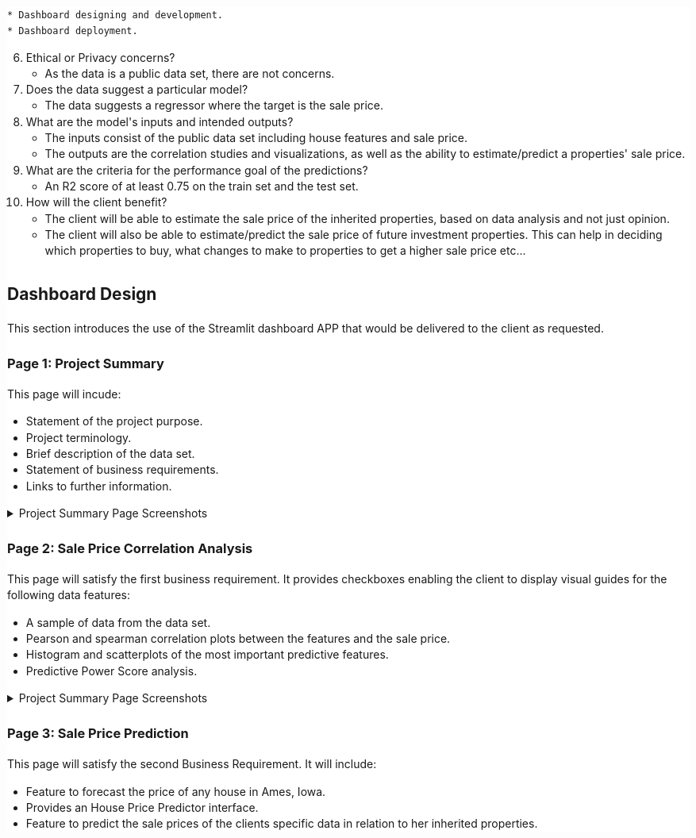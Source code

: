     * Dashboard designing and development.
    * Dashboard deployment.
6. Ethical or Privacy concerns?
    * As the data is a public data set, there are not concerns.
7. Does the data suggest a particular model?
    * The data suggests a regressor where the target is the sale price.
8. What are the model's inputs and intended outputs?
    * The inputs consist of the public data set including house features and sale price.
    * The outputs are the correlation studies and visualizations, as well as the ability to estimate/predict a properties' sale price.
9. What are the criteria for the performance goal of the predictions?
    * An R2 score of at least 0.75 on the train set and  the test set.
10. How will the client benefit?
    * The client will be able to estimate the sale price of the inherited properties, based on data analysis and not just opinion.
    * The client will also be able to estimate/predict the sale price of future investment properties. This can help in deciding which properties to buy, what changes to make to properties to get a higher sale price etc...
## Dashboard Design

This section introduces the use of the Streamlit dashboard APP that would be delivered to the client as requested.

### Page 1: Project Summary

This page will incude:

- Statement of the project purpose.
- Project terminology.
- Brief description of the data set.
- Statement of business requirements.
- Links to further information.

<details><summary>Project Summary Page Screenshots</summary></details>

### Page 2: Sale Price Correlation Analysis

This page will satisfy the first business requirement. It provides checkboxes enabling the client to display visual guides for the following data features:

- A sample of data from the data set.
- Pearson and spearman correlation plots between the features and the sale price.
- Histogram and scatterplots of the most important predictive features.
- Predictive Power Score analysis.

<details><summary>Project Summary Page Screenshots</summary></details>

### Page 3: Sale Price Prediction

This page will satisfy the second Business Requirement. It will include:

- Feature to forecast the price of any house in Ames, Iowa.
- Provides an House Price Predictor interface.
- Feature to predict the sale prices of the clients specific data in relation to her inherited properties.
